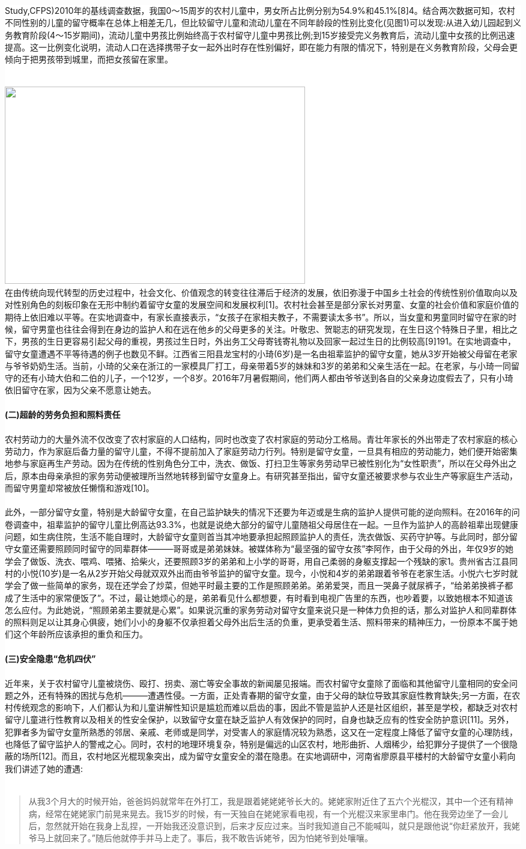 Study,CFPS)2010年的基线调查数据，我国0～15周岁的农村儿童中，男女所占比例分别为54.9%和45.1%[8]4。结合两次数据可知，农村不同性别的儿童的留守概率在总体上相差无几，但比较留守儿童和流动儿童在不同年龄段的性别比变化(见图1)可以发现:从进入幼儿园起到义务教育阶段(4～15岁期间)，流动儿童中男孩比例始终高于农村留守儿童中男孩比例;到15岁接受完义务教育后，流动儿童中女孩的比例迅速提高。这一比例变化说明，流动人口在选择携带子女一起外出时存在性别偏好，即在能力有限的情况下，特别是在义务教育阶段，父母会更倾向于把男孩带到城里，而把女孩留在家里。</div></div><div class="" data-block="true" data-editor="b7ojl" data-offset-key="bnq2h-0-0"><div class="_1mf _1mj" data-offset-key="bnq2h-0-0"><span data-offset-key="bnq2h-0-0"> </span></div></div><div class="" data-block="true" data-editor="b7ojl" data-offset-key="50v33-0-0"><div class="_1mf _1mj" data-offset-key="50v33-0-0"><span data-offset-key="50v33-0-0"><img class="aligncenter wp-image-648483" src="https://chinadigitaltimes.net/chinese/files/2020/06/屏幕快照-2020-06-27-上午9.05.11.png" alt="" width="500" height="328" srcset="https://chinadigitaltimes.net/chinese/files/2020/06/屏幕快照-2020-06-27-上午9.05.11.png 636w, https://chinadigitaltimes.net/chinese/files/2020/06/屏幕快照-2020-06-27-上午9.05.11-300x197.png 300w" sizes="(max-width: 500px) 100vw, 500px" /></span></div></div><div class="" data-block="true" data-editor="b7ojl" data-offset-key="8tk78-0-0"><div class="_1mf _1mj" data-offset-key="8tk78-0-0"></div></div><div class="" data-block="true" data-editor="b7ojl" data-offset-key="eer4k-0-0"><div class="_1mf _1mj" data-offset-key="eer4k-0-0"><span data-offset-key="eer4k-0-0">在由传统向现代转型的历史过程中，社会文化、价值观念的转变往往滞后于经济的发展，依旧弥漫于中国乡土社会的传统性别价值取向以及对性别角色的刻板印象在无形中制约着留守女童的发展空间和发展权利[1]。农村社会甚至是部分家长对男童、女童的社会价值和家庭价值的期待上依旧难以平等。在实地调查中，有家长直接表示，“女孩子在家相夫教子，不需要读太多书”。所以，当女童和男童同时留守在家的时候，留守男童也往往会得到在身边的监护人和在远在他乡的父母更多的关注。叶敬忠、贺聪志的研究发现，在生日这个特殊日子里，相比之下，男孩的生日更容易引起父母的重视，男孩过生日时，外出务工父母寄钱寄礼物以及回家一起过生日的比例较高[9]191。在实地调查中，留守女童遭遇不平等待遇的例子也数见不鲜。江西省三阳县龙宝村的小琦(6岁)是一名由祖辈监护的留守女童，她从3岁开始被父母留在老家与爷爷奶奶生活。当前，小琦的父亲在浙江的一家模具厂打工，母亲带着5岁的妹妹和3岁的弟弟和父亲生活在一起。在老家，与小琦一同留守的还有小琦大伯和二伯的儿子，一个12岁，一个8岁。2016年7月暑假期间，他们两人都由爷爷送到各自的父亲身边度假去了，只有小琦依旧留守在家，因为父亲不愿意让她去。</span></div></div><div class="" data-block="true" data-editor="b7ojl" data-offset-key="2kiri-0-0"><div class="_1mf _1mj" data-offset-key="2kiri-0-0"><span data-offset-key="2kiri-0-0"> </span></div></div><div class="" data-block="true" data-editor="b7ojl" data-offset-key="f1sje-0-0"><div class="_1mf _1mj" data-offset-key="f1sje-0-0"><strong>(二)超龄的劳务负担和照料责任</strong></div></div><div class="" data-block="true" data-editor="b7ojl" data-offset-key="93mu5-0-0"><div class="_1mf _1mj" data-offset-key="93mu5-0-0"><span data-offset-key="93mu5-0-0"> </span></div></div><div class="" data-block="true" data-editor="b7ojl" data-offset-key="ap27j-0-0"><div class="_1mf _1mj" data-offset-key="ap27j-0-0">农村劳动力的大量外流不仅改变了农村家庭的人口结构，同时也改变了农村家庭的劳动分工格局。青壮年家长的外出带走了农村家庭的核心劳动力，作为家庭后备力量的留守儿童，不得不提前加入了家庭劳动力行列。特别是留守女童，一旦具有相应的劳动能力，她们便开始密集地参与家庭再生产劳动。因为在传统的性别角色分工中，洗衣、做饭、打扫卫生等家务劳动早已被性别化为“女性职责”，所以在父母外出之后，原本由母亲承担的家务劳动便被理所当然地转移到留守女童身上。有研究甚至指出，留守女童还被要求参与农业生产等家庭生产活动，而留守男童却常被放任懒惰和游戏[10]。</div></div><div class="" data-block="true" data-editor="b7ojl" data-offset-key="59ql8-0-0"><div class="_1mf _1mj" data-offset-key="59ql8-0-0"><span data-offset-key="59ql8-0-0"> </span></div></div><div class="" data-block="true" data-editor="b7ojl" data-offset-key="dsjj-0-0"><div class="_1mf _1mj" data-offset-key="dsjj-0-0">此外，一部分留守女童，特别是大龄留守女童，在自己监护缺失的情况下还要为年迈或是生病的监护人提供可能的逆向照料。在2016年的问卷调查中，祖辈监护的留守儿童比例高达93.3%，也就是说绝大部分的留守儿童随祖父母居住在一起。一旦作为监护人的高龄祖辈出现健康问题，如生病住院，生活不能自理时，大龄留守女童则首当其冲地要承担起照顾监护人的责任，洗衣做饭、买药守护等。与此同时，部分留守女童还需要照顾同时留守的同辈群体———哥哥或是弟弟妹妹。被媒体称为“最坚强的留守女孩”李阿作，由于父母的外出，年仅9岁的她学会了做饭、洗衣、喂鸡、喂猪、拾柴火，还要照顾3岁的弟弟和上小学的哥哥，用自己柔弱的身躯支撑起一个残缺的家1。贵州省古江县同村的小悦(10岁)是一名从2岁开始父母就双双外出而由爷爷监护的留守女童。现今，小悦和4岁的弟弟跟着爷爷在老家生活。小悦六七岁时就学会了做一些简单的家务，现在还学会了炒菜，但她平时最主要的工作是照顾弟弟。弟弟爱哭，而且一哭鼻子就尿裤子，“给弟弟换裤子都成了生活中的家常便饭了”。不过，最让她烦心的是，弟弟看见什么都想要，有时看到电视广告里的东西，也吵着要，以致她根本不知道该怎么应付。为此她说，“照顾弟弟主要就是心累”。如果说沉重的家务劳动对留守女童来说只是一种体力负担的话，那么对监护人和同辈群体的照料则足以让其身心俱疲，她们小小的身躯不仅承担着父母外出后生活的负重，更承受着生活、照料带来的精神压力，一份原本不属于她们这个年龄所应该承担的重负和压力。</div></div><div class="" data-block="true" data-editor="b7ojl" data-offset-key="64hd4-0-0"><div class="_1mf _1mj" data-offset-key="64hd4-0-0"><strong> </strong></div></div><div class="" data-block="true" data-editor="b7ojl" data-offset-key="42n2c-0-0"><div class="_1mf _1mj" data-offset-key="42n2c-0-0"><strong>(三)安全隐患“危机四伏”</strong></div></div><div class="" data-block="true" data-editor="b7ojl" data-offset-key="25o6l-0-0"><div class="_1mf _1mj" data-offset-key="25o6l-0-0"><span data-offset-key="25o6l-0-0"> </span></div></div><div class="" data-block="true" data-editor="b7ojl" data-offset-key="btlf8-0-0"><div class="_1mf _1mj" data-offset-key="btlf8-0-0">近年来，关于农村留守儿童被烧伤、殴打、拐卖、溺亡等安全事故的新闻屡见报端。而农村留守女童除了面临和其他留守儿童相同的安全问题之外，还有特殊的困扰与危机———遭遇性侵。一方面，正处青春期的留守女童，由于父母的缺位导致其家庭性教育缺失;另一方面，在农村传统观念的影响下，人们都认为和儿童讲解性知识是尴尬而难以启齿的事，因此不管是监护人还是社区组织，甚至是学校，都缺乏对农村留守儿童进行性教育以及相关的性安全保护，以致留守女童在缺乏监护人有效保护的同时，自身也缺乏应有的性安全防护意识[11]。另外，犯罪者多为留守女童所熟悉的邻居、亲戚、老师或是同学，对受害人的家庭情况较为熟悉，这又在一定程度上降低了留守女童的心理防线，也降低了留守监护人的警戒之心。同时，农村的地理环境复杂，特别是偏远的山区农村，地形曲折、人烟稀少，给犯罪分子提供了一个很隐蔽的场所[12]。而且，农村地区光棍现象突出，成为留守女童安全的潜在隐患。在实地调研中，河南省廖原县平楼村的大龄留守女童小莉向我们讲述了她的遭遇:</div></div><div class="" data-block="true" data-editor="b7ojl" data-offset-key="6ggvn-0-0"><div class="_1mf _1mj" data-offset-key="6ggvn-0-0"><span data-offset-key="6ggvn-0-0"> </span></div></div><div class="" data-block="true" data-editor="b7ojl" data-offset-key="bncim-0-0"><blockquote><div class="_1mf _1mj" data-offset-key="bncim-0-0">从我3个月大的时候开始，爸爸妈妈就常年在外打工，我是跟着姥姥姥爷长大的。姥姥家附近住了五六个光棍汉，其中一个还有精神病，经常在姥姥家门前晃来晃去。我15岁的时候，有一天独自在姥姥家看电视，有一个光棍汉来家里串门。他在我旁边坐了一会儿后，忽然就开始在我身上乱捏，一开始我还没意识到，后来才反应过来。当时我知道自己不能喊叫，就只是跟他说“你赶紧放开，我姥爷马上就回来了。”随后他就停手并马上走了。事后，我不敢告诉姥爷，因为怕姥爷到处嚷嚷。</div></blockquote></div><div class="" data-block="true" data-editor="b7ojl" data-offset-key="6ebj9-0-0">